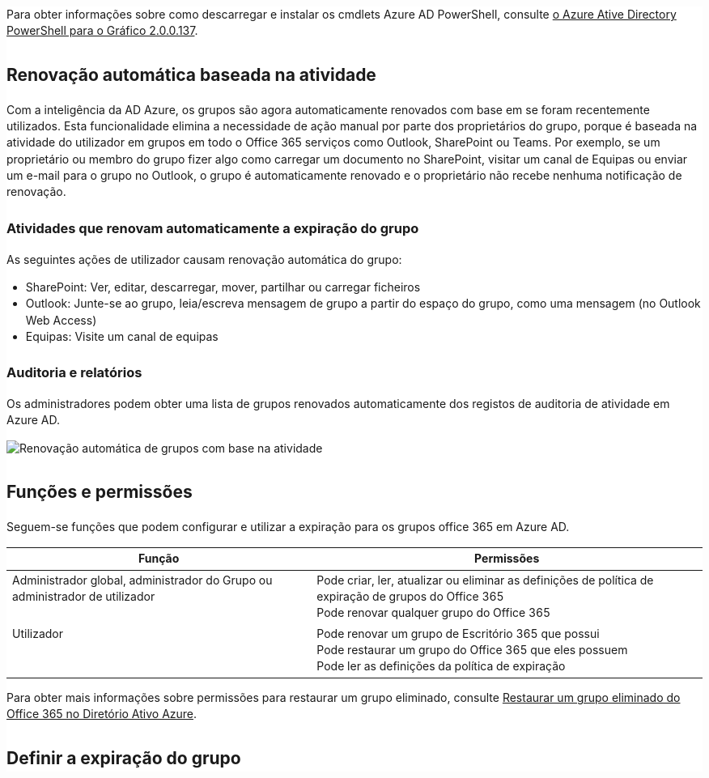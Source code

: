 Para obter informações sobre como descarregar e instalar os cmdlets Azure AD PowerShell, consulte [o Azure Ative Directory PowerShell para o Gráfico 2.0.0.137](https://www.powershellgallery.com/packages/AzureADPreview/2.0.0.137).

## <a name="activity-based-automatic-renewal"></a>Renovação automática baseada na atividade

Com a inteligência da AD Azure, os grupos são agora automaticamente renovados com base em se foram recentemente utilizados. Esta funcionalidade elimina a necessidade de ação manual por parte dos proprietários do grupo, porque é baseada na atividade do utilizador em grupos em todo o Office 365 serviços como Outlook, SharePoint ou Teams. Por exemplo, se um proprietário ou membro do grupo fizer algo como carregar um documento no SharePoint, visitar um canal de Equipas ou enviar um e-mail para o grupo no Outlook, o grupo é automaticamente renovado e o proprietário não recebe nenhuma notificação de renovação.

### <a name="activities-that-automatically-renew-group-expiration"></a>Atividades que renovam automaticamente a expiração do grupo

As seguintes ações de utilizador causam renovação automática do grupo:

- SharePoint: Ver, editar, descarregar, mover, partilhar ou carregar ficheiros
- Outlook: Junte-se ao grupo, leia/escreva mensagem de grupo a partir do espaço do grupo, como uma mensagem (no Outlook Web Access)
- Equipas: Visite um canal de equipas

### <a name="auditing-and-reporting"></a>Auditoria e relatórios

Os administradores podem obter uma lista de grupos renovados automaticamente dos registos de auditoria de atividade em Azure AD.

![Renovação automática de grupos com base na atividade](./media/groups-lifecycle/audit-logs-autorenew-group.png)

## <a name="roles-and-permissions"></a>Funções e permissões

Seguem-se funções que podem configurar e utilizar a expiração para os grupos office 365 em Azure AD.

Função | Permissões
-------- | --------
Administrador global, administrador do Grupo ou administrador de utilizador | Pode criar, ler, atualizar ou eliminar as definições de política de expiração de grupos do Office 365<br>Pode renovar qualquer grupo do Office 365
Utilizador | Pode renovar um grupo de Escritório 365 que possui<br>Pode restaurar um grupo do Office 365 que eles possuem<br>Pode ler as definições da política de expiração

Para obter mais informações sobre permissões para restaurar um grupo eliminado, consulte [Restaurar um grupo eliminado do Office 365 no Diretório Ativo Azure](groups-restore-deleted.md).

## <a name="set-group-expiration"></a>Definir a expiração do grupo
